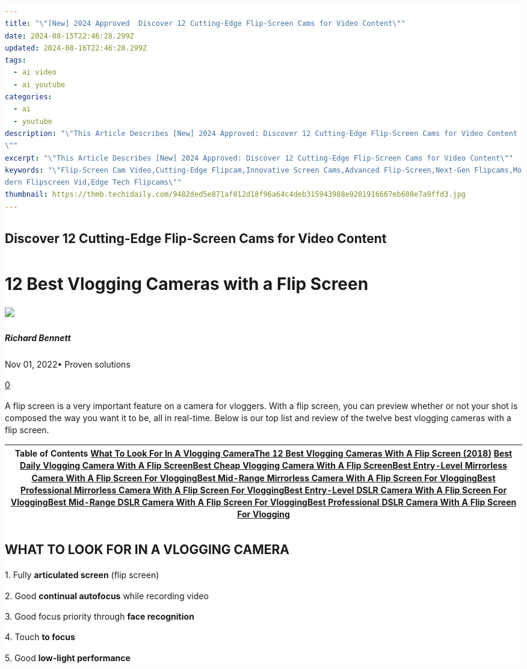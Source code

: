 ```yaml
---
title: "\"[New] 2024 Approved  Discover 12 Cutting-Edge Flip-Screen Cams for Video Content\""
date: 2024-08-15T22:46:28.299Z
updated: 2024-08-16T22:46:28.299Z
tags:
  - ai video
  - ai youtube
categories:
  - ai
  - youtube
description: "\"This Article Describes [New] 2024 Approved: Discover 12 Cutting-Edge Flip-Screen Cams for Video Content\""
excerpt: "\"This Article Describes [New] 2024 Approved: Discover 12 Cutting-Edge Flip-Screen Cams for Video Content\""
keywords: "\"Flip-Screen Cam Video,Cutting-Edge Flipcam,Innovative Screen Cams,Advanced Flip-Screen,Next-Gen Flipcams,Modern Flipscreen Vid,Edge Tech Flipcams\""
thumbnail: https://thmb.techidaily.com/9482ded5e871af812d18f96a64c4deb315943988e9201916667eb608e7a9ffd3.jpg
---
```


## Discover 12 Cutting-Edge Flip-Screen Cams for Video Content

# 12 Best Vlogging Cameras with a Flip Screen

![](https://images.wondershare.com/filmora/article-images/richard-bennett.jpg)

##### Richard Bennett

 Nov 01, 2022• Proven solutions

[0](#commentsBoxSeoTemplate)

A flip screen is a very important feature on a camera for vloggers. With a flip screen, you can preview whether or not your shot is composed the way you want it to be, all in real-time. Below is our top list and review of the twelve best vlogging cameras with a flip screen.

 | Table of Contents [What To Look For In A Vlogging Camera](#what-to-look-for-in-a-vlogging-camera)[The 12 Best Vlogging Cameras With A Flip Screen (2018)](#the-12-best-vlogging-cameras-with-a-flip-screen-2018) [Best Daily Vlogging Camera With A Flip Screen](#Best-daily-vlogging-camera-with-a-flip-screen)[Best Cheap Vlogging Camera With A Flip Screen](#Best-cheap-vlogging-camera-with-a-flip-screen)[Best Entry-Level Mirrorless Camera With A Flip Screen For Vlogging](#Best-entry-level-mirrorless-camera-with-a-flip-screen-for-vlogging)[Best Mid-Range Mirrorless Camera With A Flip Screen For Vlogging](#Best-mid-range-mirrorless-camera-with-a-flip-screen-for-vlogging)[Best Professional Mirrorless Camera With A Flip Screen For Vlogging](#Best-professional-mirrorless-camera-with-a-flip-screen-for-vlogging)[Best Entry-Level DSLR Camera With A Flip Screen For Vlogging](#Best-entry-level-DSLR-camera-with-a-flip-screen-for-vlogging)[Best Mid-Range DSLR Camera With A Flip Screen For Vlogging](#Best-mid-range-DSLR-camera-with-a-flip-screen-for-vlogging)[Best Professional DSLR Camera With A Flip Screen For Vlogging](#Best-professional-DSLR-camera-with-a-flip-screen-for-vlogging) |
| ----------------------------------------------------------------------------------------------------------------------------------------------------------------------------------------------------------------------------------------------------------------------------------------------------------------------------------------------------------------------------------------------------------------------------------------------------------------------------------------------------------------------------------------------------------------------------------------------------------------------------------------------------------------------------------------------------------------------------------------------------------------------------------------------------------------------------------------------------------------------------------------------------------------------------------------------------------------------------------------------------------------------------------------------------------------------------------------------------------------------------------------------------------------------------------------------------------------------------- |

## WHAT TO LOOK FOR IN A VLOGGING CAMERA

1\. Fully **articulated screen** (flip screen)

2\. Good **continual autofocus** while recording video

3\. Good focus priority through **face recognition**

4\. Touch **to focus**

5\. Good **low-light performance**
